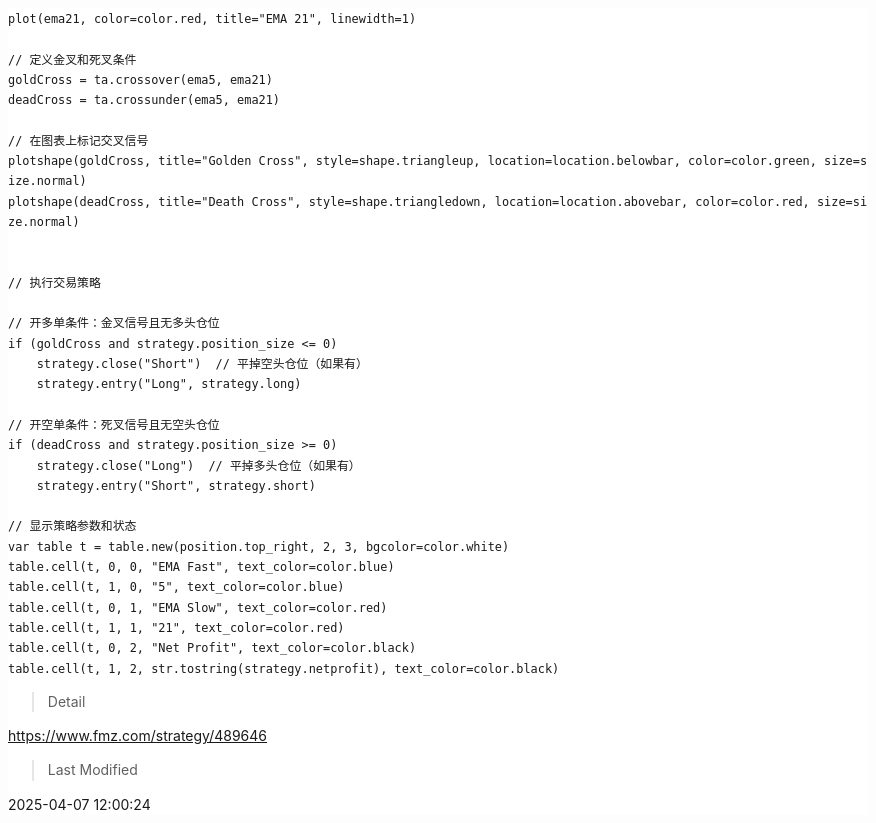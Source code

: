 ``` pinescript
plot(ema21, color=color.red, title="EMA 21", linewidth=1)

// 定义金叉和死叉条件
goldCross = ta.crossover(ema5, ema21)
deadCross = ta.crossunder(ema5, ema21)

// 在图表上标记交叉信号
plotshape(goldCross, title="Golden Cross", style=shape.triangleup, location=location.belowbar, color=color.green, size=size.normal)
plotshape(deadCross, title="Death Cross", style=shape.triangledown, location=location.abovebar, color=color.red, size=size.normal)


// 执行交易策略

// 开多单条件：金叉信号且无多头仓位
if (goldCross and strategy.position_size <= 0)
    strategy.close("Short")  // 平掉空头仓位（如果有）
    strategy.entry("Long", strategy.long)

// 开空单条件：死叉信号且无空头仓位
if (deadCross and strategy.position_size >= 0)
    strategy.close("Long")  // 平掉多头仓位（如果有）
    strategy.entry("Short", strategy.short)

// 显示策略参数和状态
var table t = table.new(position.top_right, 2, 3, bgcolor=color.white)
table.cell(t, 0, 0, "EMA Fast", text_color=color.blue)
table.cell(t, 1, 0, "5", text_color=color.blue)
table.cell(t, 0, 1, "EMA Slow", text_color=color.red)
table.cell(t, 1, 1, "21", text_color=color.red)
table.cell(t, 0, 2, "Net Profit", text_color=color.black)
table.cell(t, 1, 2, str.tostring(strategy.netprofit), text_color=color.black)
```

> Detail

https://www.fmz.com/strategy/489646

> Last Modified

2025-04-07 12:00:24

